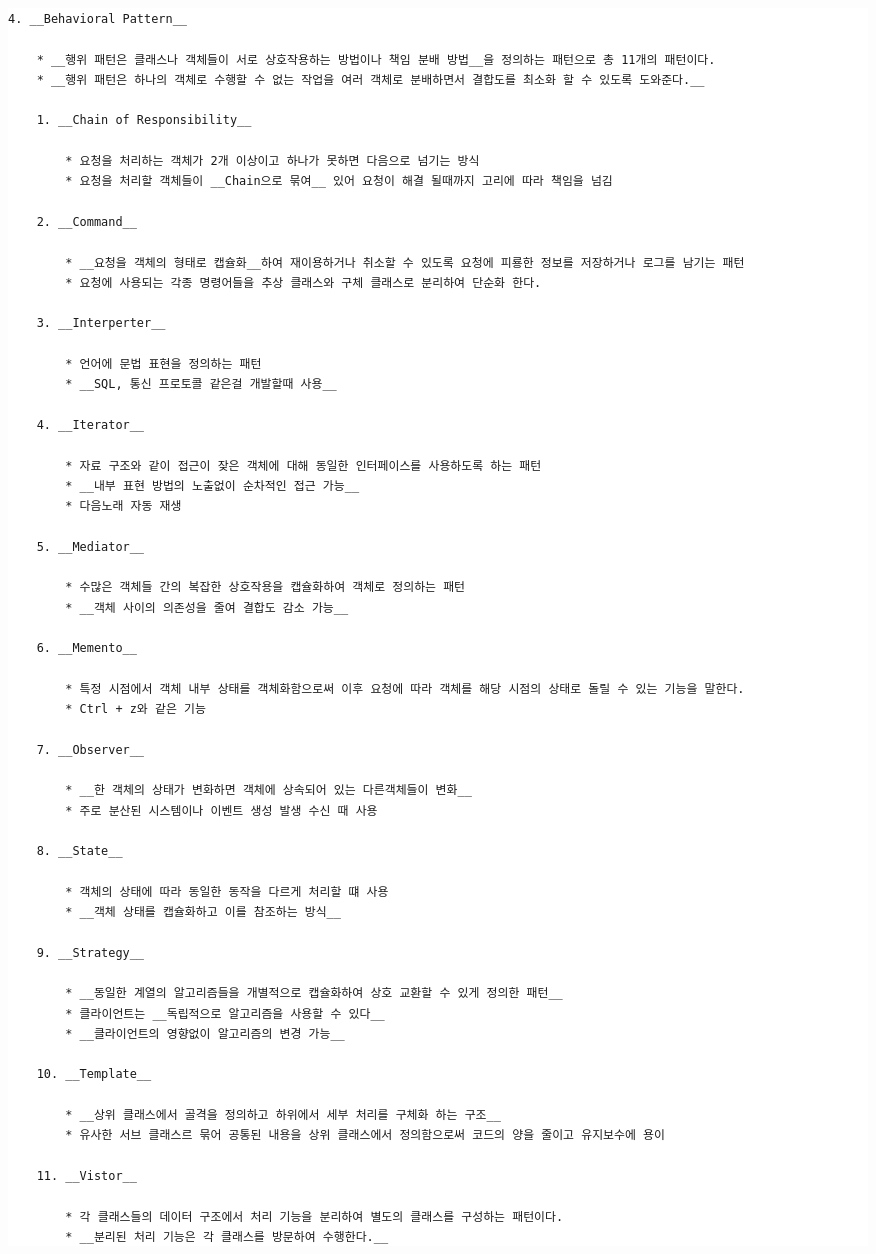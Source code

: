 	4. __Behavioral Pattern__

		* __행위 패턴은 클래스나 객체들이 서로 상호작용하는 방법이나 책임 분배 방법__을 정의하는 패턴으로 총 11개의 패턴이다.
		* __행위 패턴은 하나의 객체로 수행할 수 없는 작업을 여러 객체로 분배하면서 결합도를 최소화 할 수 있도록 도와준다.__

		1. __Chain of Responsibility__

			* 요청을 처리하는 객체가 2개 이상이고 하나가 못하면 다음으로 넘기는 방식
			* 요청을 처리할 객체들이 __Chain으로 묶여__ 있어 요청이 해결 될때까지 고리에 따라 책임을 넘김

		2. __Command__

			* __요청을 객체의 형태로 캡슐화__하여 재이용하거나 취소할 수 있도록 요청에 피룡한 정보를 저장하거나 로그를 남기는 패턴
			* 요청에 사용되는 각종 명령어들을 추상 클래스와 구체 클래스로 분리하여 단순화 한다.

		3. __Interperter__

			* 언어에 문법 표현을 정의하는 패턴
			* __SQL, 통신 프로토콜 같은걸 개발할때 사용__

		4. __Iterator__

			* 자료 구조와 같이 접근이 잦은 객체에 대해 동일한 인터페이스를 사용하도록 하는 패턴
			* __내부 표현 방법의 노출없이 순차적인 접근 가능__
			* 다음노래 자동 재생

		5. __Mediator__

			* 수많은 객체들 간의 복잡한 상호작용을 캡슐화하여 객체로 정의하는 패턴
			* __객체 사이의 의존성을 줄여 결합도 감소 가능__

		6. __Memento__

			* 특정 시점에서 객체 내부 상태를 객체화함으로써 이후 요청에 따라 객체를 해당 시점의 상태로 돌릴 수 있는 기능을 말한다.
			* Ctrl + z와 같은 기능 

		7. __Observer__

			* __한 객체의 상태가 변화하면 객체에 상속되어 있는 다른객체들이 변화__
			* 주로 분산된 시스템이나 이벤트 생성 발생 수신 때 사용

		8. __State__

			* 객체의 상태에 따라 동일한 동작을 다르게 처리할 떄 사용
			* __객체 상태를 캡슐화하고 이를 참조하는 방식__

		9. __Strategy__

			* __동일한 계열의 알고리즘들을 개별적으로 캡슐화하여 상호 교환할 수 있게 정의한 패턴__
			* 클라이언트는 __독립적으로 알고리즘을 사용할 수 있다__
			* __클라이언트의 영향없이 알고리즘의 변경 가능__

		10. __Template__

			* __상위 클래스에서 골격을 정의하고 하위에서 세부 처리를 구체화 하는 구조__
			* 유사한 서브 클래스르 묶어 공통된 내용을 상위 클래스에서 정의함으로써 코드의 양을 줄이고 유지보수에 용이

		11. __Vistor__

			* 각 클래스들의 데이터 구조에서 처리 기능을 분리하여 별도의 클래스를 구성하는 패턴이다.
			* __분리된 처리 기능은 각 클래스를 방문하여 수행한다.__

			